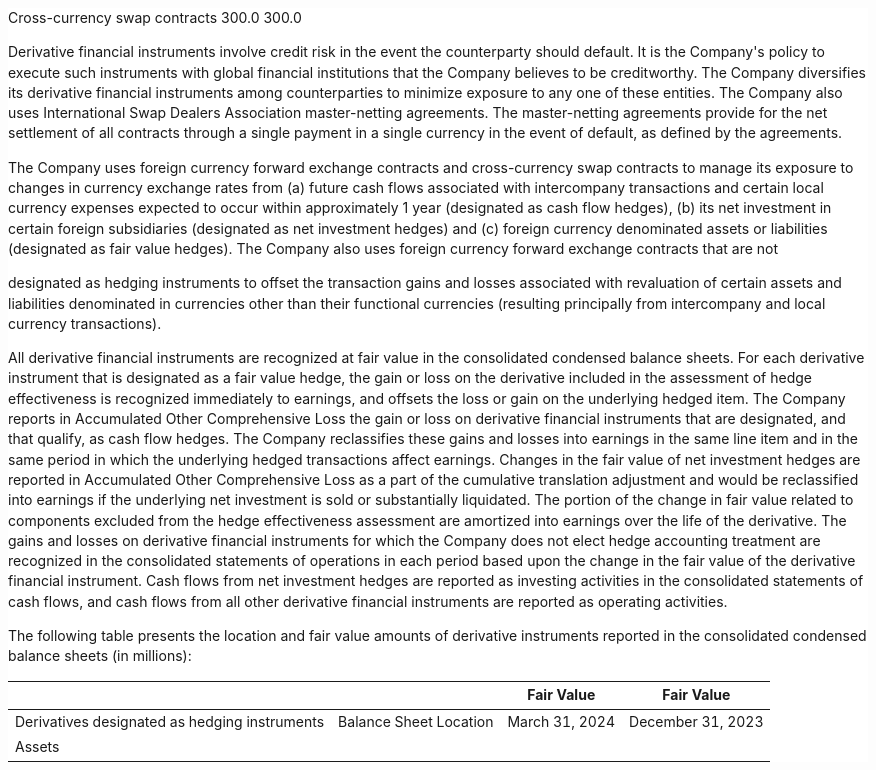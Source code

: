 <td>Cross-currency swap contracts</td>
<td>300.0</td>
<td>300.0</td>
</tr>
</tbody>
</table>
<p>Derivative financial instruments involve credit risk in the event the counterparty should default. It is the Company's policy to execute such instruments with global financial institutions that the Company believes to be creditworthy. The Company diversifies its derivative financial instruments among counterparties to minimize exposure to any one of these entities. The Company also uses International Swap Dealers Association master-netting agreements. The master-netting agreements provide for the net settlement of all contracts through a single payment in a single currency in the event of default, as defined by the agreements.</p>
<p>The Company uses foreign currency forward exchange contracts and cross-currency swap contracts to manage its exposure to changes in currency exchange rates from (a) future cash flows associated with intercompany transactions and certain local currency expenses expected to occur within approximately 1 year (designated as cash flow hedges), (b) its net investment in certain foreign subsidiaries (designated as net investment hedges) and (c) foreign currency denominated assets or liabilities (designated as fair value hedges). The Company also uses foreign currency forward exchange contracts that are not</p>
<p>designated as hedging instruments to offset the transaction gains and losses associated with revaluation of certain assets and liabilities denominated in currencies other than their functional currencies (resulting principally from intercompany and local currency transactions).</p>
<p>All derivative financial instruments are recognized at fair value in the consolidated condensed balance sheets. For each derivative instrument that is designated as a fair value hedge, the gain or loss on the derivative included in the assessment of hedge effectiveness is recognized immediately to earnings, and offsets the loss or gain on the underlying hedged item. The Company reports in Accumulated Other Comprehensive Loss the gain or loss on derivative financial instruments that are designated, and that qualify, as cash flow hedges. The Company reclassifies these gains and losses into earnings in the same line item and in the same period in which the underlying hedged transactions affect earnings. Changes in the fair value of net investment hedges are reported in Accumulated Other Comprehensive Loss as a part of the cumulative translation adjustment and would be reclassified into earnings if the underlying net investment is sold or substantially liquidated. The portion of the change in fair value related to components excluded from the hedge effectiveness assessment are amortized into earnings over the life of the derivative. The gains and losses on derivative financial instruments for which the Company does not elect hedge accounting treatment are recognized in the consolidated statements of operations in each period based upon the change in the fair value of the derivative financial instrument. Cash flows from net investment hedges are reported as investing activities in the consolidated statements of cash flows, and cash flows from all other derivative financial instruments are reported as operating activities.</p>
<p>The following table presents the location and fair value amounts of derivative instruments reported in the consolidated condensed balance sheets (in millions):</p>
<table>
<thead>
<tr>
<th></th>
<th></th>
<th>Fair Value</th>
<th>Fair Value</th>
</tr>
</thead>
<tbody>
<tr>
<td>Derivatives designated as hedging instruments</td>
<td>Balance Sheet Location</td>
<td>March 31, 2024</td>
<td>December 31, 2023</td>
</tr>
<tr>
<td>Assets</td>
<td></td>
<td></td>
<td></td>
</tr>